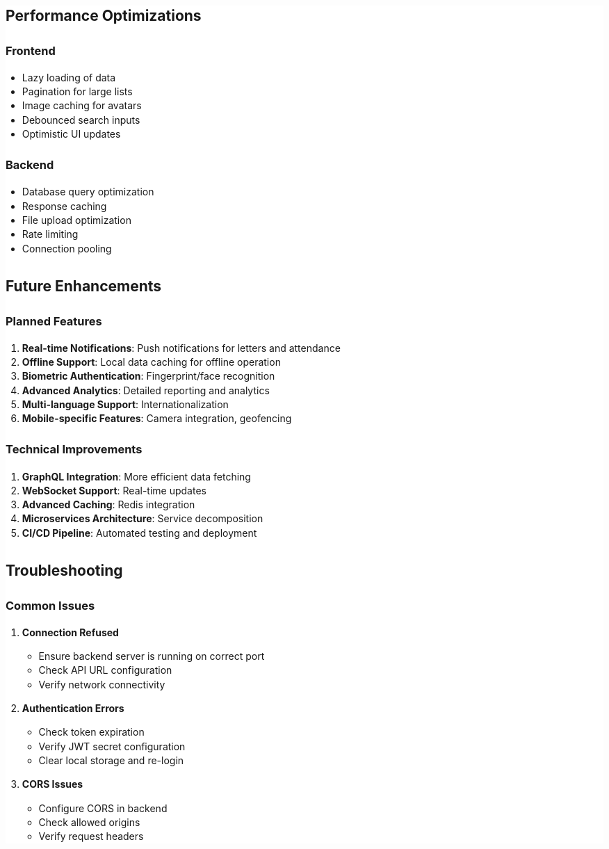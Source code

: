 ## Performance Optimizations

### Frontend
- Lazy loading of data
- Pagination for large lists
- Image caching for avatars
- Debounced search inputs
- Optimistic UI updates

### Backend
- Database query optimization
- Response caching
- File upload optimization
- Rate limiting
- Connection pooling

## Future Enhancements

### Planned Features
1. **Real-time Notifications**: Push notifications for letters and attendance
2. **Offline Support**: Local data caching for offline operation
3. **Biometric Authentication**: Fingerprint/face recognition
4. **Advanced Analytics**: Detailed reporting and analytics
5. **Multi-language Support**: Internationalization
6. **Mobile-specific Features**: Camera integration, geofencing

### Technical Improvements
1. **GraphQL Integration**: More efficient data fetching
2. **WebSocket Support**: Real-time updates
3. **Advanced Caching**: Redis integration
4. **Microservices Architecture**: Service decomposition
5. **CI/CD Pipeline**: Automated testing and deployment

## Troubleshooting

### Common Issues

1. **Connection Refused**
   - Ensure backend server is running on correct port
   - Check API URL configuration
   - Verify network connectivity

2. **Authentication Errors**
   - Check token expiration
   - Verify JWT secret configuration
   - Clear local storage and re-login

3. **CORS Issues**
   - Configure CORS in backend
   - Check allowed origins
   - Verify request headers
